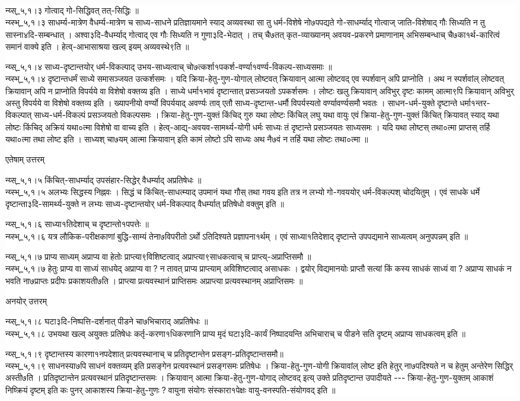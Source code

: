   
न्य्स्_५,१।३     गोत्वाद् गो-सिद्धिवत् तत्-सिद्धिः ॥  
न्य्स्भ्_५,१।३     साधर्म्य-मात्रेण वैधर्म्य-मात्रेण च साध्य-साधने प्रतिज्ञायमाने स्याद् अव्यवस्था सा तु धर्म-विशेषे नो७पपद्यते गो-साधर्म्याद् गोत्वाज् जाति-विशेषाद् गौः सिध्यति न तु सास्ना४दि-सम्बन्धात् । अश्वा३दि-वैधर्म्याद् गोत्वाद् एव गौः सिध्यति न गुणा३दि-भेदात् । तच् चै७तत् कृत-व्याख्यानम् अवयव-प्रकरणे प्रमाणानाम् अभिसम्बन्धाच् चै७का१र्थ-कारित्वं समानं वाक्ये इति । हेत्व्-आभासाश्रया खल्व् इयम् अव्यवस्थे९ति ॥  
  
  
न्य्स्_५,१।४     साध्य-दृष्टान्तयोर् धर्म-विकल्पाद् उभय-साध्यत्वाच् चो७त्कर्शा१पकर्श-वर्ण्या१वर्ण्य-विकल्प-साध्यसमाः ॥  
न्य्स्भ्_५,१।४     दृष्टान्तधर्मं साध्ये समासञ्जयत उत्कर्शसमः । यदि क्रिया-हेतु-गुण-योगाल् लोष्टवत् क्रियावान् आत्मा लोष्टवद् एव स्पर्शवान् अपि प्राप्नोति । अथ न स्पर्शवांल् लोष्टवत् क्रियावान् अपि न प्राप्नोति विपर्यये वा विशेषो वक्तव्य इति । साध्ये धर्मा१भावं दृष्टान्तात् प्रसञ्जयतो ऽपकर्शसमः । लोष्टः खलु क्रियावान् अविभुर् दृष्टः कामम् आत्मा९पि क्रियावान् अविभुर् अस्तु विपर्यये वा विशेषो वक्तव्य इति । ख्यापनीयो वर्ण्यो विपर्ययाद् अवर्ण्यः ताव् एतौ साध्य-दृष्टान्त-धर्मौ विपर्यस्यतो वर्ण्यावर्ण्यसमौ भवतः । साधन-धर्म-युक्ते दृष्टान्ते धर्मा१न्तर-विकल्पात् साध्य-धर्म-विकल्पं प्रसञ्जयतो विकल्पसमः । क्रिया-हेतु-गुण-युक्तं किंचिद् गुरु यथा लोष्टः किंचिल् लघु यथा वायुः एवं क्रिया-हेतु-गुण-युक्तं किंचित् क्रियावत् स्याद् यथा लोष्टः किंचिद् अक्रियं यथा०त्मा विशेषो वा वाच्य इति । हेत्व्-आद्य्-अवयव-सामर्थ्य-योगी धर्मः साध्यः तं दृष्टान्ते प्रसञ्जयतः साध्यसमः । यदि यथा लोष्टस् तथा०त्मा प्राप्तस् तर्हि यथा०त्मा तथा लोष्ट इति । साध्यश् चा७यम् आत्मा क्रियावान् इति कामं लोष्टो ऽपि साध्यः अथ नै७वं न तर्हि यथा लोष्टः तथा०त्मा ॥  
  
एतेषाम् उत्तरम्  
  
न्य्स्_५,१।५     किंचित्-साधर्म्याद् उपसंहार-सिद्धेर् वैधर्म्याद् अप्रतिषेधः ॥  
न्य्स्भ्_५,१।५     अलभ्यः सिद्धस्य निह्नवः । सिद्धं च किंचित्-साधत्म्याद् उपमानं यथा गौस् तथा गवय इति तत्र न लभ्यो गो-गवययोर् धर्म-विकल्पश् चोदयितुम् । एवं साधके धर्मे दृष्टान्ता३दि-सामर्थ्य-युक्ते न लभ्यः साध्य-दृष्टान्तयोर् धर्म-विकल्पाद् वैधर्म्यात् प्रतिषेधो वक्तुम् इति ॥  
  
  
न्य्स्_५,१।६     साध्या१तिदेशाच् च दृष्टान्तो१पपत्तेः ॥  
न्य्स्भ्_५,१।६     यत्र लौकिक-परीक्षकाणां बुद्धि-साम्यं तेना७विपरीतो ऽर्थो ऽतिदिश्यते प्रज्ञापना१र्थम् । एवं साध्या१तिदेशाद् दृष्टान्ते उपपद्यमाने साध्यत्वम् अनुपपन्नम् इति ॥  
  
  
न्य्स्_५,१।७     प्राप्य साध्यम् अप्राप्य वा हेतोः प्राप्त्या९विशिष्टत्वाद् अप्राप्त्या९साधकत्वाच् च प्राप्त्य्-अप्राप्तिसमौ ॥  
न्य्स्भ्_५,१।७     हेतुः प्राप्य वा साध्यं साधयेद् अप्राप्य वा ? न तावत् प्राप्य प्राप्त्याम् अविशिष्टत्वाद् असाधकः । द्वयोर् विद्यमानयोः प्राप्तौ सत्यां किं कस्य साधकं साध्यं वा ? अप्राप्य साधकं न भवति ना७प्राप्तः प्रदीपः प्रकाशयती७ति । प्राप्त्या प्रत्यवस्थानं प्राप्तिसमः अप्राप्त्या प्रत्यवस्थानम् अप्राप्तिसमः ॥  
  
अनयोर् उत्तरम्  
  
  
न्य्स्_५,१।८     घटा३दि-निष्पत्ति-दर्शनात् पीडने चा७भिचाराद् अप्रतिषेधः ॥  
न्य्स्भ्_५,१।८     उभयथा खल्व् अयुक्तः प्रतिषेधः कर्तृ-करणा१धिकरणानि प्राप्य मृदं घटा३दि-कार्यं निष्पादयन्ति अभिचाराच् च पीडने सति दृष्टम् अप्राप्य साधकत्वम् इति ॥  
  
  
न्य्स्_५,१।९     दृष्टान्तस्य कारणा१नपदेशात् प्रत्यवस्थानाच् च प्रतिदृष्टान्तेन प्रसङ्ग-प्रतिदृष्टान्तसमौ॥  
न्य्स्भ्_५,१।९     साधनस्या७पि साधनं वक्तव्यम् इति प्रसङ्गेन प्रत्यवस्थानं प्रसङ्गसमः प्रतिषेधः । क्रिया-हेतु-गुण-योगी क्रियावांल् लोष्ट इति हेतुर् ना७पदिश्यते न च हेतुम् अन्तेरेण सिद्धिर् अस्ती७ति । प्रतिदृष्टान्तेन प्रत्यवस्थानं प्रतिदृष्टान्तसमः । क्रियावान् आत्मा क्रिया-हेतु-गुण-योगाद् लोष्टवद् इत्य् उक्ते प्रतिदृष्टान्त उपादीयते --- क्रिया-हेतु-गुण-युक्तम् आकाशं निष्क्रियं दृष्टम् इति कः पुनर् आकाशस्य क्रिया-हेतु-गुणः ? वायुना संयोगः संस्कारा१पेक्षः वायु-वनस्पति-संयोगवद् इति ॥  
  